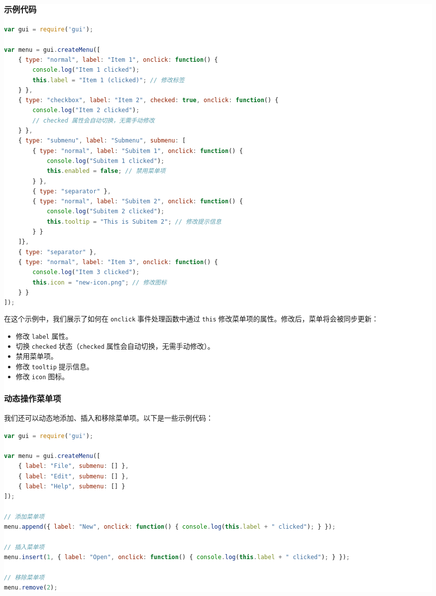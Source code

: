 ### 示例代码

```javascript
var gui = require('gui');

var menu = gui.createMenu([
    { type: "normal", label: "Item 1", onclick: function() { 
        console.log("Item 1 clicked"); 
        this.label = "Item 1 (clicked)"; // 修改标签
    } },
    { type: "checkbox", label: "Item 2", checked: true, onclick: function() { 
        console.log("Item 2 clicked"); 
        // checked 属性会自动切换，无需手动修改
    } },
    { type: "submenu", label: "Submenu", submenu: [
        { type: "normal", label: "Subitem 1", onclick: function() { 
            console.log("Subitem 1 clicked"); 
            this.enabled = false; // 禁用菜单项
        } },
        { type: "separator" },
        { type: "normal", label: "Subitem 2", onclick: function() { 
            console.log("Subitem 2 clicked"); 
            this.tooltip = "This is Subitem 2"; // 修改提示信息
        } }
    ]},
    { type: "separator" },
    { type: "normal", label: "Item 3", onclick: function() { 
        console.log("Item 3 clicked"); 
        this.icon = "new-icon.png"; // 修改图标
    } }
]);
```

在这个示例中，我们展示了如何在 `onclick` 事件处理函数中通过 `this` 修改菜单项的属性。修改后，菜单将会被同步更新：

- 修改 `label` 属性。
- 切换 `checked` 状态（`checked` 属性会自动切换，无需手动修改）。
- 禁用菜单项。
- 修改 `tooltip` 提示信息。
- 修改 `icon` 图标。

### 动态操作菜单项

我们还可以动态地添加、插入和移除菜单项。以下是一些示例代码：

```javascript
var gui = require('gui');

var menu = gui.createMenu([
    { label: "File", submenu: [] },
    { label: "Edit", submenu: [] },
    { label: "Help", submenu: [] }
]);

// 添加菜单项
menu.append({ label: "New", onclick: function() { console.log(this.label + " clicked"); } });

// 插入菜单项
menu.insert(1, { label: "Open", onclick: function() { console.log(this.label + " clicked"); } });

// 移除菜单项
menu.remove(2);
```
